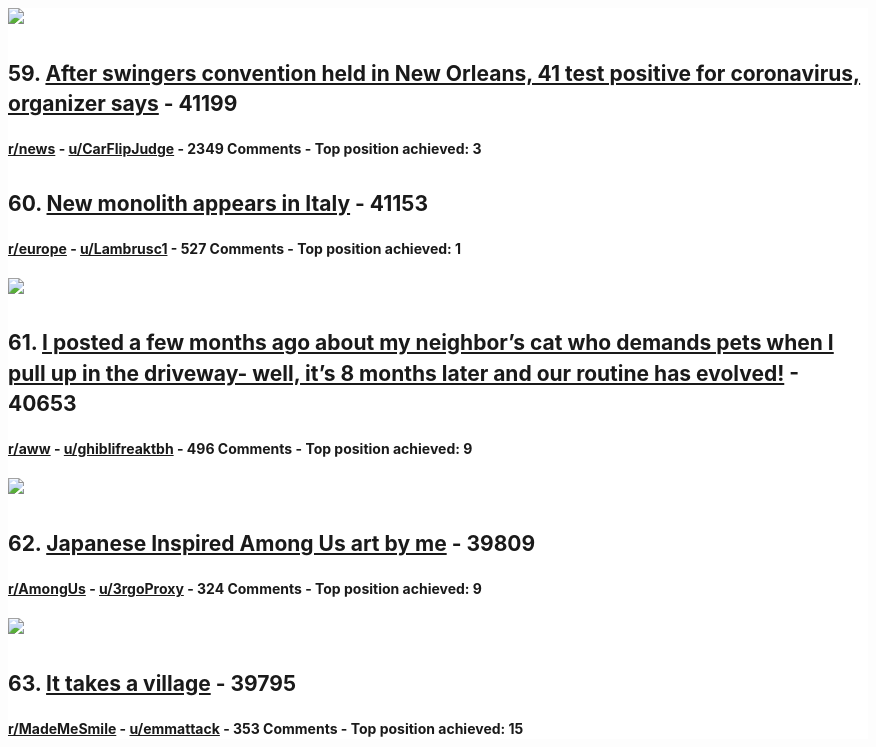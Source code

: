 <a href="https://i.redd.it/qq5tec0p7n261.jpg"><img src="https://b.thumbs.redditmedia.com/Yzpi5AqXMwKUECKKHySu1IFKtgVFXUKC14HRAINyYaQ.jpg"></img></a>

## 59. [After swingers convention held in New Orleans, 41 test positive for coronavirus, organizer says](http://reddit.com/r/news/comments/k4nbnu/after_swingers_convention_held_in_new_orleans_41/) - 41199
#### [r/news](http://reddit.com/r/news) - [u/CarFlipJudge](http://reddit.com/u/CarFlipJudge) - 2349 Comments - Top position achieved: 3

## 60. [New monolith appears in Italy](http://reddit.com/r/europe/comments/k4hwnd/new_monolith_appears_in_italy/) - 41153
#### [r/europe](http://reddit.com/r/europe) - [u/Lambrusc1](http://reddit.com/u/Lambrusc1) - 527 Comments - Top position achieved: 1

<a href="https://i.redd.it/ip8grq0uqj261.jpg"><img src="https://b.thumbs.redditmedia.com/5hNeY7masot9TPUF5YS67JtbKNnbr4I-jGsBN5dXXhQ.jpg"></img></a>

## 61. [I posted a few months ago about my neighbor’s cat who demands pets when I pull up in the driveway- well, it’s 8 months later and our routine has evolved!](http://reddit.com/r/aww/comments/k4qbs6/i_posted_a_few_months_ago_about_my_neighbors_cat/) - 40653
#### [r/aww](http://reddit.com/r/aww) - [u/ghiblifreaktbh](http://reddit.com/u/ghiblifreaktbh) - 496 Comments - Top position achieved: 9

<a href="https://v.redd.it/sozv1tbm8m261"><img src="https://b.thumbs.redditmedia.com/l8xoPx-ZC8CnZfPDlaelofnhZP0u52STrZOBdcpcFEQ.jpg"></img></a>

## 62. [Japanese Inspired Among Us art by me](http://reddit.com/r/AmongUs/comments/k4izxr/japanese_inspired_among_us_art_by_me/) - 39809
#### [r/AmongUs](http://reddit.com/r/AmongUs) - [u/3rgoProxy](http://reddit.com/u/3rgoProxy) - 324 Comments - Top position achieved: 9

<a href="https://i.redd.it/9gdvobw27k261.jpg"><img src="https://b.thumbs.redditmedia.com/UXJrEb5Z6OInk8BOYfaslhg7DccVTiVY9iiLxHMybLE.jpg"></img></a>

## 63. [It takes a village](http://reddit.com/r/MadeMeSmile/comments/k4m8km/it_takes_a_village/) - 39795
#### [r/MadeMeSmile](http://reddit.com/r/MadeMeSmile) - [u/emmattack](http://reddit.com/u/emmattack) - 353 Comments - Top position achieved: 15
